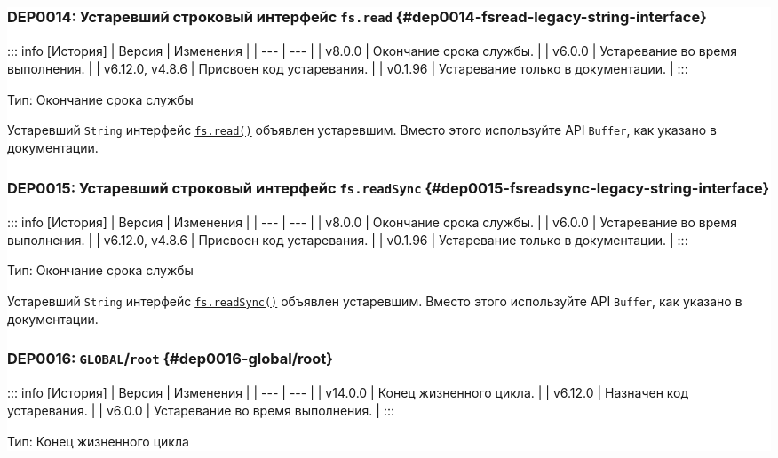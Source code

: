 ### DEP0014: Устаревший строковый интерфейс `fs.read` {#dep0014-fsread-legacy-string-interface}

::: info [История]
| Версия | Изменения |
| --- | --- |
| v8.0.0 | Окончание срока службы. |
| v6.0.0 | Устаревание во время выполнения. |
| v6.12.0, v4.8.6 | Присвоен код устаревания. |
| v0.1.96 | Устаревание только в документации. |
:::

Тип: Окончание срока службы

Устаревший `String` интерфейс [`fs.read()`](/ru/nodejs/api/fs#fsreadfd-buffer-offset-length-position-callback) объявлен устаревшим. Вместо этого используйте API `Buffer`, как указано в документации.

### DEP0015: Устаревший строковый интерфейс `fs.readSync` {#dep0015-fsreadsync-legacy-string-interface}

::: info [История]
| Версия | Изменения |
| --- | --- |
| v8.0.0 | Окончание срока службы. |
| v6.0.0 | Устаревание во время выполнения. |
| v6.12.0, v4.8.6 | Присвоен код устаревания. |
| v0.1.96 | Устаревание только в документации. |
:::

Тип: Окончание срока службы

Устаревший `String` интерфейс [`fs.readSync()`](/ru/nodejs/api/fs#fsreadsyncfd-buffer-offset-length-position) объявлен устаревшим. Вместо этого используйте API `Buffer`, как указано в документации.


### DEP0016: `GLOBAL`/`root` {#dep0016-global/root}

::: info [История]
| Версия | Изменения |
| --- | --- |
| v14.0.0 | Конец жизненного цикла. |
| v6.12.0 | Назначен код устаревания. |
| v6.0.0 | Устаревание во время выполнения. |
:::

Тип: Конец жизненного цикла
